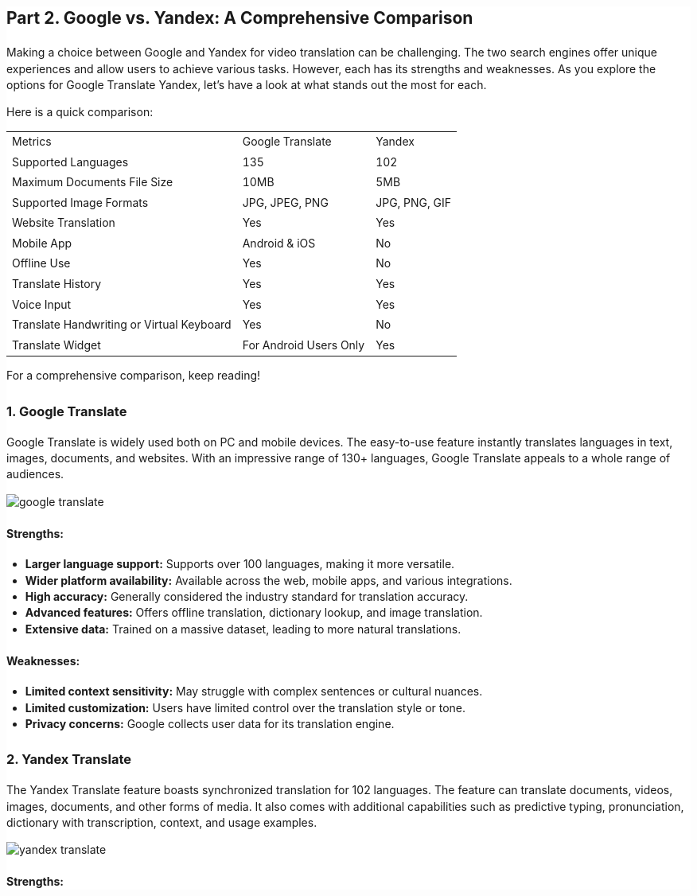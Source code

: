## **Part 2. Google vs. Yandex: A Comprehensive Comparison**

Making a choice between Google and Yandex for video translation can be challenging. The two search engines offer unique experiences and allow users to achieve various tasks. However, each has its strengths and weaknesses. As you explore the options for Google Translate Yandex, let’s have a look at what stands out the most for each.

Here is a quick comparison:

<table><tbody><tr><td>Metrics</td><td>Google Translate</td><td>Yandex</td></tr><tr><td>Supported Languages</td><td>135</td><td>102</td></tr><tr><td>Maximum Documents File Size</td><td>10MB</td><td>5MB</td></tr><tr><td>Supported Image Formats</td><td>JPG, JPEG, PNG</td><td>JPG, PNG, GIF</td></tr><tr><td>Website Translation</td><td>Yes</td><td>Yes</td></tr><tr><td>Mobile App</td><td>Android &amp; iOS</td><td>No</td></tr><tr><td>Offline Use</td><td>Yes</td><td>No</td></tr><tr><td>Translate History</td><td>Yes</td><td>Yes</td></tr><tr><td>Voice Input</td><td>Yes</td><td>Yes</td></tr><tr><td>Translate Handwriting or Virtual Keyboard</td><td>Yes</td><td>No</td></tr><tr><td>Translate Widget</td><td>For Android Users Only</td><td>Yes</td></tr></tbody></table>

For a comprehensive comparison, keep reading!

### **1\. Google Translate**

Google Translate is widely used both on PC and mobile devices. The easy-to-use feature instantly translates languages in text, images, documents, and websites. With an impressive range of 130+ languages, Google Translate appeals to a whole range of audiences.

![google translate](https://images.wondershare.com/virbo/article/how-to-use-yandex-browsers-video-translation-feature-a-step-by-step-guide-3.jpg)

#### **Strengths:**

- **Larger language support:** Supports over 100 languages, making it more versatile.
- **Wider platform availability:** Available across the web, mobile apps, and various integrations.
- **High accuracy:** Generally considered the industry standard for translation accuracy.
- **Advanced features:** Offers offline translation, dictionary lookup, and image translation.
- **Extensive data:** Trained on a massive dataset, leading to more natural translations.

#### **Weaknesses:**

- **Limited context sensitivity:** May struggle with complex sentences or cultural nuances.
- **Limited customization:** Users have limited control over the translation style or tone.
- **Privacy concerns:** Google collects user data for its translation engine.

### **2\. Yandex Translate**

The Yandex Translate feature boasts synchronized translation for 102 languages. The feature can translate documents, videos, images, documents, and other forms of media. It also comes with additional capabilities such as predictive typing, pronunciation, dictionary with transcription, context, and usage examples.

![yandex translate](https://images.wondershare.com/virbo/article/how-to-use-yandex-browsers-video-translation-feature-a-step-by-step-guide-4.jpg)

#### **Strengths:**

